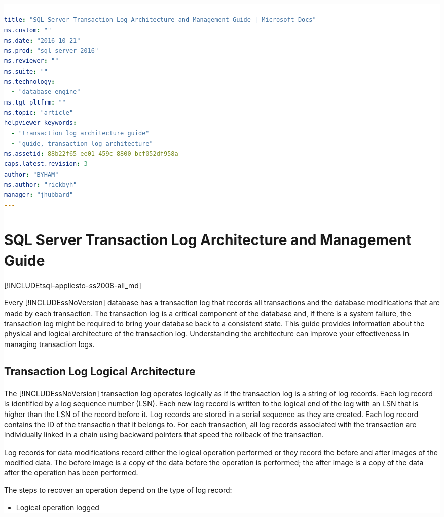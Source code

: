 ```yaml
---
title: "SQL Server Transaction Log Architecture and Management Guide | Microsoft Docs"
ms.custom: ""
ms.date: "2016-10-21"
ms.prod: "sql-server-2016"
ms.reviewer: ""
ms.suite: ""
ms.technology: 
  - "database-engine"
ms.tgt_pltfrm: ""
ms.topic: "article"
helpviewer_keywords: 
  - "transaction log architecture guide"
  - "guide, transaction log architecture"
ms.assetid: 88b22f65-ee01-459c-8800-bcf052df958a
caps.latest.revision: 3
author: "BYHAM"
ms.author: "rickbyh"
manager: "jhubbard"
---
```

# SQL Server Transaction Log Architecture and Management Guide
[!INCLUDE[tsql-appliesto-ss2008-all_md](../includes/tsql-appliesto-ss2008-all-md.md)]

  Every [!INCLUDE[ssNoVersion](../includes/ssnoversion-md.md)] database has a transaction log that records all transactions and the database modifications that are made by each transaction. The transaction log is a critical component of the database and, if there is a system failure, the transaction log might be required to bring your database back to a consistent state. This guide provides information about the physical and logical architecture of the transaction log. Understanding the architecture can improve your effectiveness in managing transaction logs.  

  
##  <a name="Logical_Arch"></a> Transaction Log Logical Architecture  
 The [!INCLUDE[ssNoVersion](../includes/ssnoversion-md.md)] transaction log operates logically as if the transaction log is a string of log records. Each log record is identified by a log sequence number (LSN). Each new log record is written to the logical end of the log with an LSN that is higher than the LSN of the record before it. Log records are stored in a serial sequence as they are created. Each log record contains the ID of the transaction that it belongs to. For each transaction, all log records associated with the transaction are individually linked in a chain using backward pointers that speed the rollback of the transaction.  
  
 Log records for data modifications record either the logical operation performed or they record the before and after images of the modified data. The before image is a copy of the data before the operation is performed; the after image is a copy of the data after the operation has been performed.  
  
 The steps to recover an operation depend on the type of log record:  
  
-   Logical operation logged  
  